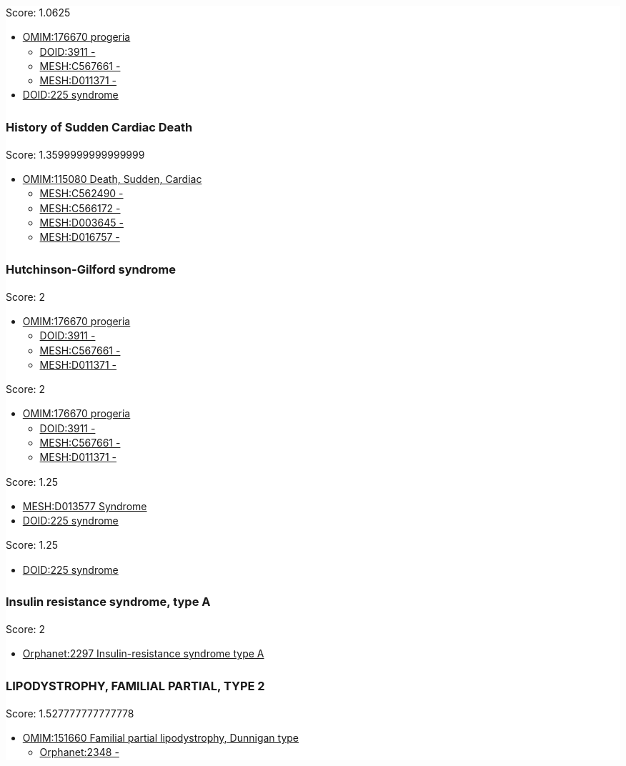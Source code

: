 Score: 1.0625

 * [OMIM:176670 progeria](http://beta.monarchinitiative.org/disease/OMIM:176670)
    * [DOID:3911 -](http://beta.monarchinitiative.org/disease/DOID:3911)
    * [MESH:C567661 -](http://beta.monarchinitiative.org/disease/MESH:C567661)
    * [MESH:D011371 -](http://beta.monarchinitiative.org/disease/MESH:D011371)
 * [DOID:225 syndrome](http://beta.monarchinitiative.org/disease/DOID:225)

### History of Sudden Cardiac Death

Score: 1.3599999999999999

 * [OMIM:115080 Death, Sudden, Cardiac](http://beta.monarchinitiative.org/disease/OMIM:115080)
    * [MESH:C562490 -](http://beta.monarchinitiative.org/disease/MESH:C562490)
    * [MESH:C566172 -](http://beta.monarchinitiative.org/disease/MESH:C566172)
    * [MESH:D003645 -](http://beta.monarchinitiative.org/disease/MESH:D003645)
    * [MESH:D016757 -](http://beta.monarchinitiative.org/disease/MESH:D016757)

### Hutchinson-Gilford syndrome

Score: 2

 * [OMIM:176670 progeria](http://beta.monarchinitiative.org/disease/OMIM:176670)
    * [DOID:3911 -](http://beta.monarchinitiative.org/disease/DOID:3911)
    * [MESH:C567661 -](http://beta.monarchinitiative.org/disease/MESH:C567661)
    * [MESH:D011371 -](http://beta.monarchinitiative.org/disease/MESH:D011371)

Score: 2

 * [OMIM:176670 progeria](http://beta.monarchinitiative.org/disease/OMIM:176670)
    * [DOID:3911 -](http://beta.monarchinitiative.org/disease/DOID:3911)
    * [MESH:C567661 -](http://beta.monarchinitiative.org/disease/MESH:C567661)
    * [MESH:D011371 -](http://beta.monarchinitiative.org/disease/MESH:D011371)

Score: 1.25

 * [MESH:D013577 Syndrome](http://beta.monarchinitiative.org/disease/MESH:D013577)
 * [DOID:225 syndrome](http://beta.monarchinitiative.org/disease/DOID:225)

Score: 1.25

 * [DOID:225 syndrome](http://beta.monarchinitiative.org/disease/DOID:225)

### Insulin resistance syndrome, type A

Score: 2

 * [Orphanet:2297 Insulin-resistance syndrome type A](http://beta.monarchinitiative.org/disease/Orphanet:2297)

### LIPODYSTROPHY, FAMILIAL PARTIAL, TYPE 2

Score: 1.527777777777778

 * [OMIM:151660 Familial partial lipodystrophy, Dunnigan type](http://beta.monarchinitiative.org/disease/OMIM:151660)
    * [Orphanet:2348 -](http://beta.monarchinitiative.org/disease/Orphanet:2348)
